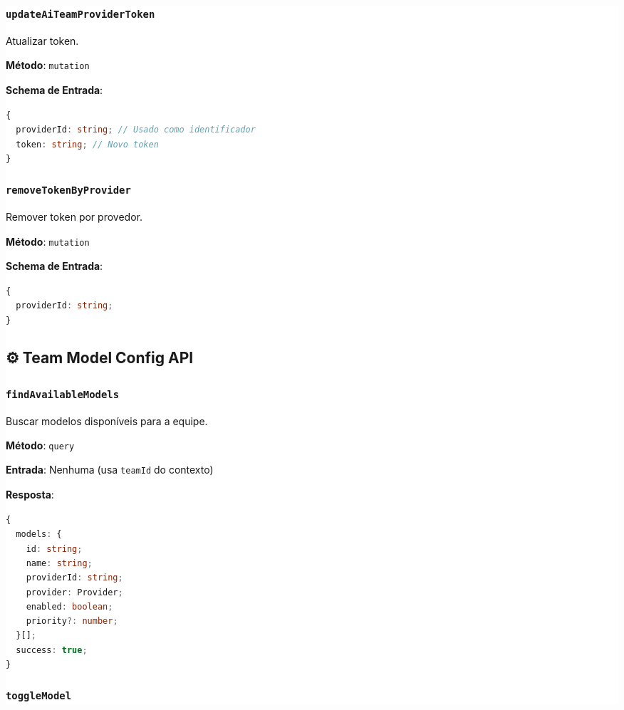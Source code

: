 ### `updateAiTeamProviderToken`

Atualizar token.

**Método**: `mutation`

**Schema de Entrada**:

```typescript
{
  providerId: string; // Usado como identificador
  token: string; // Novo token
}
```

### `removeTokenByProvider`

Remover token por provedor.

**Método**: `mutation`

**Schema de Entrada**:

```typescript
{
  providerId: string;
}
```

## ⚙️ Team Model Config API

### `findAvailableModels`

Buscar modelos disponíveis para a equipe.

**Método**: `query`

**Entrada**: Nenhuma (usa `teamId` do contexto)

**Resposta**:

```typescript
{
  models: {
    id: string;
    name: string;
    providerId: string;
    provider: Provider;
    enabled: boolean;
    priority?: number;
  }[];
  success: true;
}
```

### `toggleModel`
